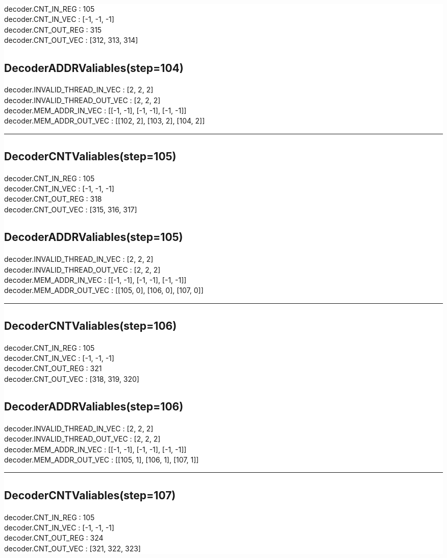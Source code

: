 decoder.CNT_IN_REG : 105  
decoder.CNT_IN_VEC : [-1, -1, -1]  
decoder.CNT_OUT_REG : 315  
decoder.CNT_OUT_VEC : [312, 313, 314]  

## DecoderADDRValiables(step=104)  

decoder.INVALID_THREAD_IN_VEC : [2, 2, 2]  
decoder.INVALID_THREAD_OUT_VEC : [2, 2, 2]  
decoder.MEM_ADDR_IN_VEC : [[-1, -1], [-1, -1], [-1, -1]]  
decoder.MEM_ADDR_OUT_VEC : [[102, 2], [103, 2], [104, 2]]  

***

## DecoderCNTValiables(step=105)  

decoder.CNT_IN_REG : 105  
decoder.CNT_IN_VEC : [-1, -1, -1]  
decoder.CNT_OUT_REG : 318  
decoder.CNT_OUT_VEC : [315, 316, 317]  

## DecoderADDRValiables(step=105)  

decoder.INVALID_THREAD_IN_VEC : [2, 2, 2]  
decoder.INVALID_THREAD_OUT_VEC : [2, 2, 2]  
decoder.MEM_ADDR_IN_VEC : [[-1, -1], [-1, -1], [-1, -1]]  
decoder.MEM_ADDR_OUT_VEC : [[105, 0], [106, 0], [107, 0]]  

***

## DecoderCNTValiables(step=106)  

decoder.CNT_IN_REG : 105  
decoder.CNT_IN_VEC : [-1, -1, -1]  
decoder.CNT_OUT_REG : 321  
decoder.CNT_OUT_VEC : [318, 319, 320]  

## DecoderADDRValiables(step=106)  

decoder.INVALID_THREAD_IN_VEC : [2, 2, 2]  
decoder.INVALID_THREAD_OUT_VEC : [2, 2, 2]  
decoder.MEM_ADDR_IN_VEC : [[-1, -1], [-1, -1], [-1, -1]]  
decoder.MEM_ADDR_OUT_VEC : [[105, 1], [106, 1], [107, 1]]  

***

## DecoderCNTValiables(step=107)  

decoder.CNT_IN_REG : 105  
decoder.CNT_IN_VEC : [-1, -1, -1]  
decoder.CNT_OUT_REG : 324  
decoder.CNT_OUT_VEC : [321, 322, 323]  
